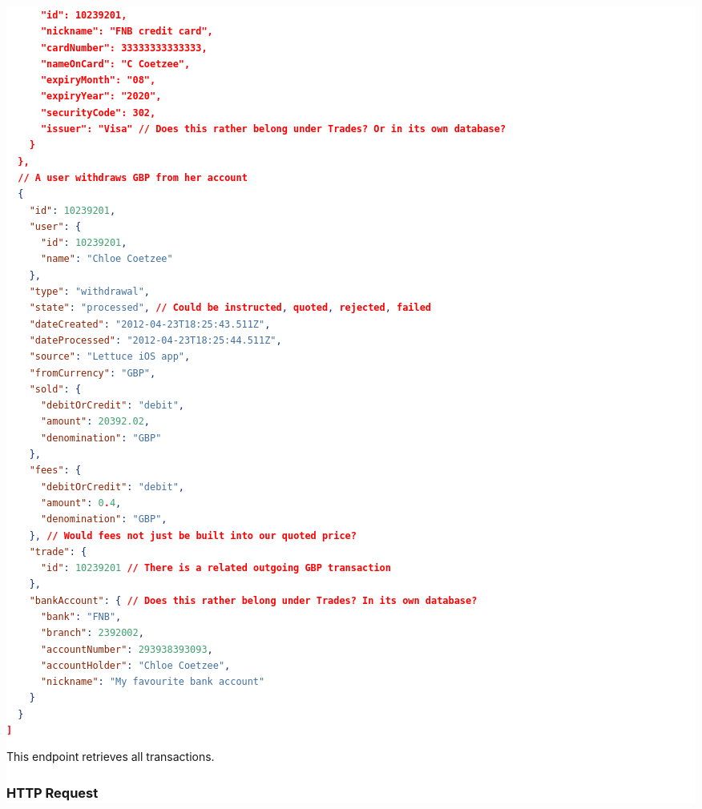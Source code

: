 ```json
      "id": 10239201,
      "nickname": "FNB credit card",
      "cardNumber": 33333333333333,
      "nameOnCard": "C Coetzee",
      "expiryMonth": "08",
      "expiryYear": "2020",
      "securityCode": 302,
      "issuer": "Visa" // Does this rather belong under Trades? Or in its own database?
    }
  },
  // A user withdraws GBP from her account
  {
    "id": 10239201,
    "user": {
      "id": 10239201,
      "name": "Chloe Coetzee"
    },
    "type": "withdrawal",
    "state": "processed", // Could be instructed, quoted, rejected, failed
    "dateCreated": "2012-04-23T18:25:43.511Z",
    "dateProcessed": "2012-04-23T18:25:44.511Z",
    "source": "Lettuce iOS app",
    "fromCurrency": "GBP",
    "sold": {
      "debitOrCredit": "debit",
      "amount": 20392.02,
      "denomination": "GBP"
    },
    "fees": {
      "debitOrCredit": "debit",
      "amount": 0.4,
      "denomination": "GBP",
    }, // Would fees not just be built into our quoted price?
    "trade": {
      "id": 10239201 // There is a related outgoing GBP transaction
    },
    "bankAccount": { // Does this rather belong under Trades? In its own database?
      "bank": "FNB",
      "branch": 2392002,
      "accountNumber": 293938393093,
      "accountHolder": "Chloe Coetzee",
      "nickname": "My favourite bank account"
    }
  }
]
```

This endpoint retrieves all transactions.

### HTTP Request
